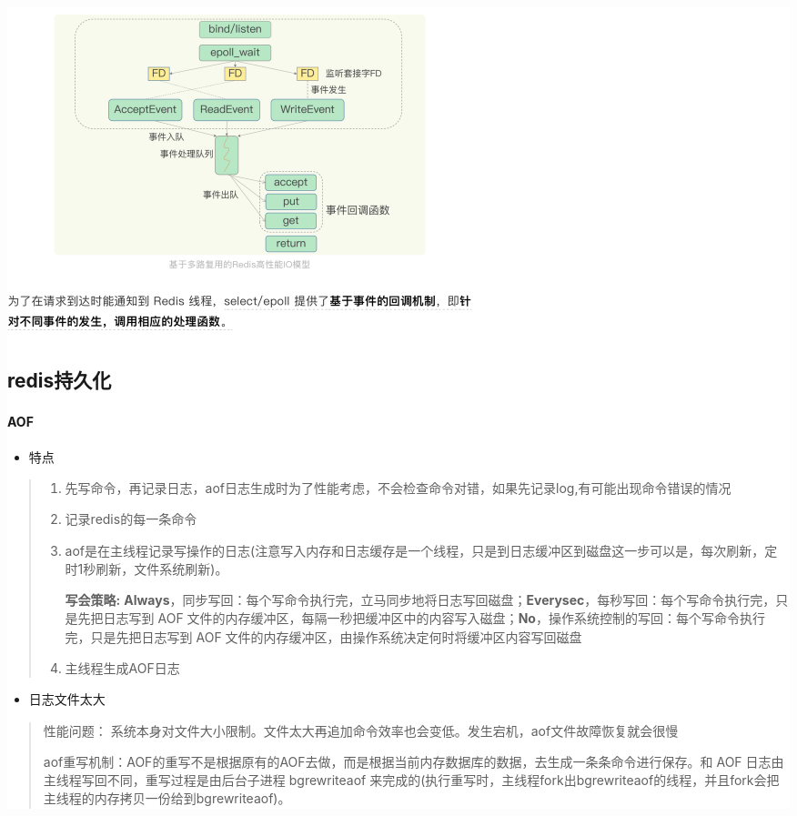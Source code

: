 <img src="image-20211209175339262.png" alt="image-20211209175339262" style="zoom:50%;" />

## redis持久化

#### AOF

- 特点

>  1. 先写命令，再记录日志，aof日志生成时为了性能考虑，不会检查命令对错，如果先记录log,有可能出现命令错误的情况
>
>  2. 记录redis的每一条命令
>
>  3. aof是在主线程记录写操作的日志(注意写入内存和日志缓存是一个线程，只是到日志缓冲区到磁盘这一步可以是，每次刷新，定时1秒刷新，文件系统刷新)。
>
>     **写会策略:** **Always**，同步写回：每个写命令执行完，立马同步地将日志写回磁盘；**Everysec**，每秒写回：每个写命令执行完，只是先把日志写到 AOF 文件的内存缓冲区，每隔一秒把缓冲区中的内容写入磁盘；**No**，操作系统控制的写回：每个写命令执行完，只是先把日志写到 AOF 文件的内存缓冲区，由操作系统决定何时将缓冲区内容写回磁盘
>     
>  4. 主线程生成AOF日志

- 日志文件太大

> 性能问题： 系统本身对文件大小限制。文件太大再追加命令效率也会变低。发生宕机，aof文件故障恢复就会很慢
>
> aof重写机制：AOF的重写不是根据原有的AOF去做，而是根据当前内存数据库的数据，去生成一条条命令进行保存。和 AOF 日志由主线程写回不同，重写过程是由后台子进程 bgrewriteaof 来完成的(执行重写时，主线程fork出bgrewriteaof的线程，并且fork会把主线程的内存拷贝一份给到bgrewriteaof)。
>